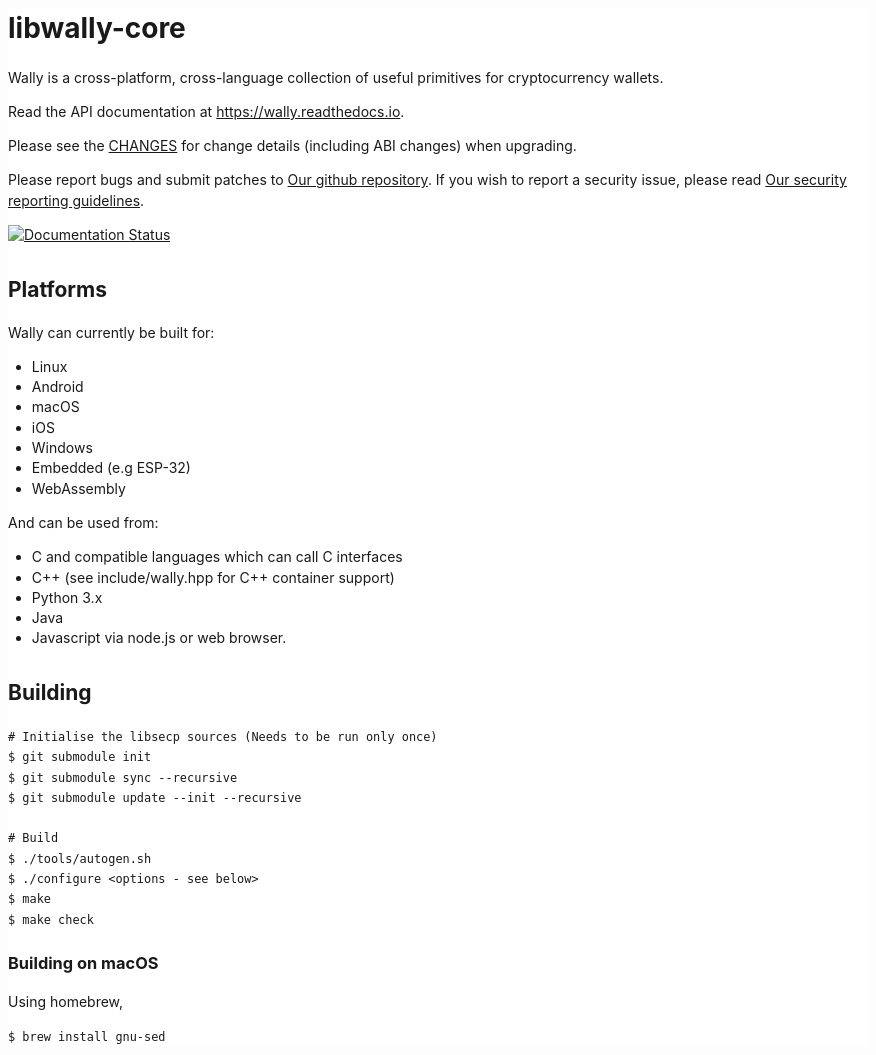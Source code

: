 # libwally-core

Wally is a cross-platform, cross-language collection of useful primitives
for cryptocurrency wallets.

Read the API documentation at https://wally.readthedocs.io.

Please see the [CHANGES](./CHANGES.md) for change details (including ABI changes) when upgrading.

Please report bugs and submit patches to [Our github repository](https://github.com/ElementsProject/libwally-core). If you wish to report a security issue, please read [Our security reporting guidelines](./SECURITY.md).

[![Documentation Status](https://readthedocs.org/projects/wally/badge/?version=latest)](https://wally.readthedocs.io/en/latest/?badge=latest)

## Platforms

Wally can currently be built for:
- Linux
- Android
- macOS
- iOS
- Windows
- Embedded (e.g ESP-32)
- WebAssembly

And can be used from:
- C and compatible languages which can call C interfaces
- C++ (see include/wally.hpp for C++ container support)
- Python 3.x
- Java
- Javascript via node.js or web browser.

## Building

```
# Initialise the libsecp sources (Needs to be run only once)
$ git submodule init
$ git submodule sync --recursive
$ git submodule update --init --recursive

# Build
$ ./tools/autogen.sh
$ ./configure <options - see below>
$ make
$ make check
```

### Building on macOS

Using homebrew,
```
$ brew install gnu-sed
```
